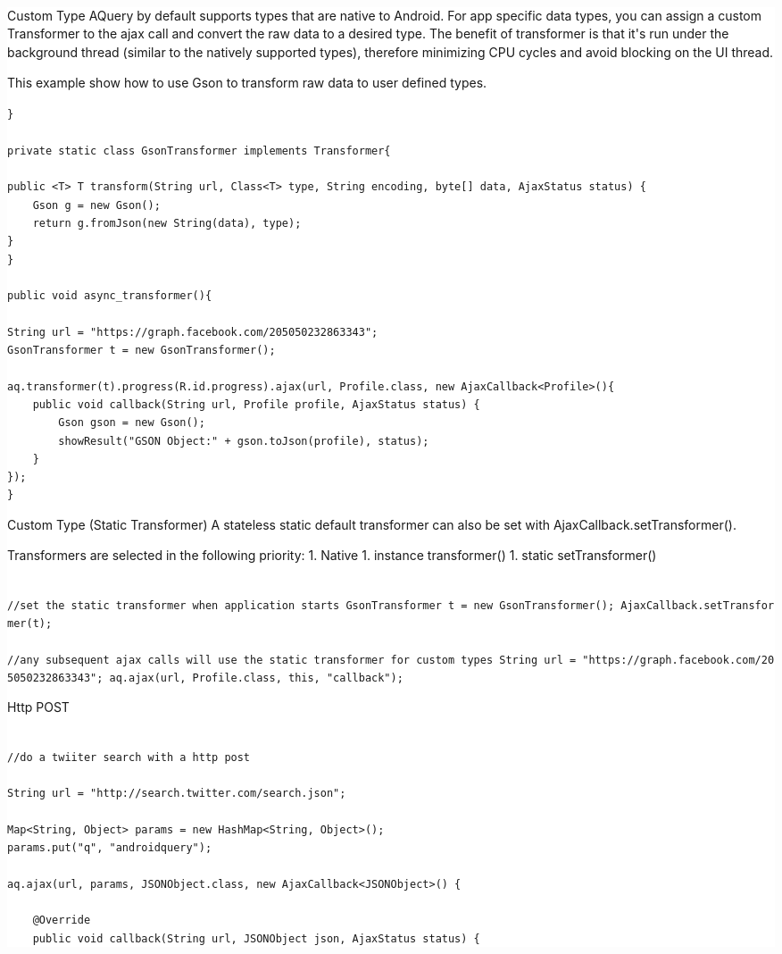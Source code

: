 Custom Type
AQuery by default supports types that are native to Android. For app specific data types, you can assign a custom Transformer to the ajax call and convert the raw data to a desired type. The benefit of transformer is that it's run under the background thread (similar to the natively supported types), therefore minimizing CPU cycles and avoid blocking on the UI thread.

This example show how to use Gson to transform raw data to user defined types.

``` private static class Profile{ public String id; public String name;
}

private static class GsonTransformer implements Transformer{

public <T> T transform(String url, Class<T> type, String encoding, byte[] data, AjaxStatus status) {            
    Gson g = new Gson();
    return g.fromJson(new String(data), type);
}
}

public void async_transformer(){

String url = "https://graph.facebook.com/205050232863343";      
GsonTransformer t = new GsonTransformer();

aq.transformer(t).progress(R.id.progress).ajax(url, Profile.class, new AjaxCallback<Profile>(){         
    public void callback(String url, Profile profile, AjaxStatus status) {  
        Gson gson = new Gson();
        showResult("GSON Object:" + gson.toJson(profile), status);      
    }           
});
}

```

Custom Type (Static Transformer)
A stateless static default transformer can also be set with AjaxCallback.setTransformer().

Transformers are selected in the following priority: 1. Native 1. instance transformer() 1. static setTransformer()

```

//set the static transformer when application starts GsonTransformer t = new GsonTransformer(); AjaxCallback.setTransformer(t);

//any subsequent ajax calls will use the static transformer for custom types String url = "https://graph.facebook.com/205050232863343"; aq.ajax(url, Profile.class, this, "callback");

```

Http POST
``` public void async_post(){

//do a twiiter search with a http post

String url = "http://search.twitter.com/search.json";

Map<String, Object> params = new HashMap<String, Object>();
params.put("q", "androidquery");

aq.ajax(url, params, JSONObject.class, new AjaxCallback<JSONObject>() {

    @Override
    public void callback(String url, JSONObject json, AjaxStatus status) {

```